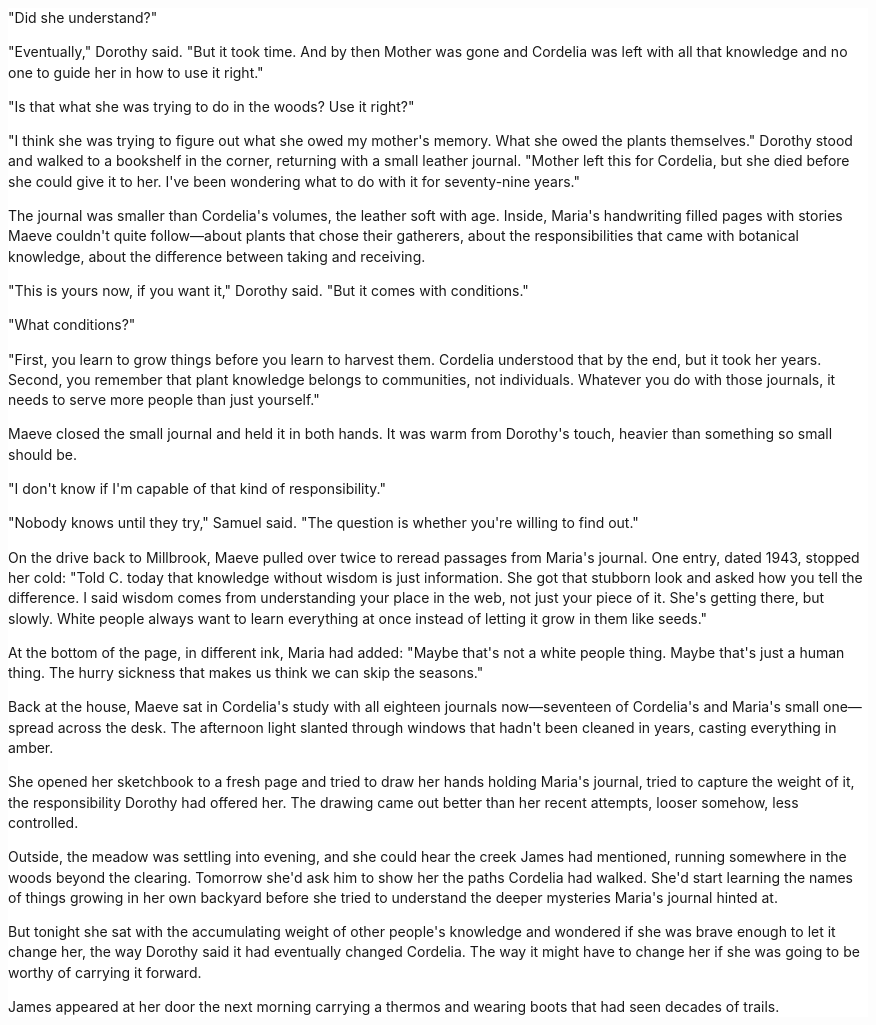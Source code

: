 "Did she understand?"

"Eventually," Dorothy said. "But it took time. And by then Mother was gone and Cordelia was left with all that knowledge and no one to guide her in how to use it right."

"Is that what she was trying to do in the woods? Use it right?"

"I think she was trying to figure out what she owed my mother's memory. What she owed the plants themselves." Dorothy stood and walked to a bookshelf in the corner, returning with a small leather journal. "Mother left this for Cordelia, but she died before she could give it to her. I've been wondering what to do with it for seventy-nine years."

The journal was smaller than Cordelia's volumes, the leather soft with age. Inside, Maria's handwriting filled pages with stories Maeve couldn't quite follow—about plants that chose their gatherers, about the responsibilities that came with botanical knowledge, about the difference between taking and receiving.

"This is yours now, if you want it," Dorothy said. "But it comes with conditions."

"What conditions?"

"First, you learn to grow things before you learn to harvest them. Cordelia understood that by the end, but it took her years. Second, you remember that plant knowledge belongs to communities, not individuals. Whatever you do with those journals, it needs to serve more people than just yourself."

Maeve closed the small journal and held it in both hands. It was warm from Dorothy's touch, heavier than something so small should be.

"I don't know if I'm capable of that kind of responsibility."

"Nobody knows until they try," Samuel said. "The question is whether you're willing to find out."

On the drive back to Millbrook, Maeve pulled over twice to reread passages from Maria's journal. One entry, dated 1943, stopped her cold: "Told C. today that knowledge without wisdom is just information. She got that stubborn look and asked how you tell the difference. I said wisdom comes from understanding your place in the web, not just your piece of it. She's getting there, but slowly. White people always want to learn everything at once instead of letting it grow in them like seeds."

At the bottom of the page, in different ink, Maria had added: "Maybe that's not a white people thing. Maybe that's just a human thing. The hurry sickness that makes us think we can skip the seasons."

Back at the house, Maeve sat in Cordelia's study with all eighteen journals now—seventeen of Cordelia's and Maria's small one—spread across the desk. The afternoon light slanted through windows that hadn't been cleaned in years, casting everything in amber.

She opened her sketchbook to a fresh page and tried to draw her hands holding Maria's journal, tried to capture the weight of it, the responsibility Dorothy had offered her. The drawing came out better than her recent attempts, looser somehow, less controlled.

Outside, the meadow was settling into evening, and she could hear the creek James had mentioned, running somewhere in the woods beyond the clearing. Tomorrow she'd ask him to show her the paths Cordelia had walked. She'd start learning the names of things growing in her own backyard before she tried to understand the deeper mysteries Maria's journal hinted at.

But tonight she sat with the accumulating weight of other people's knowledge and wondered if she was brave enough to let it change her, the way Dorothy said it had eventually changed Cordelia. The way it might have to change her if she was going to be worthy of carrying it forward.

James appeared at her door the next morning carrying a thermos and wearing boots that had seen decades of trails.
